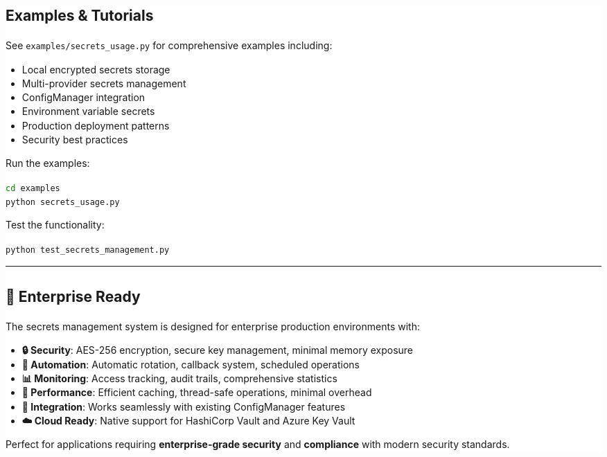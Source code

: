 
## **Examples & Tutorials**

See `examples/secrets_usage.py` for comprehensive examples including:
- Local encrypted secrets storage
- Multi-provider secrets management  
- ConfigManager integration
- Environment variable secrets
- Production deployment patterns
- Security best practices

Run the examples:

```bash
cd examples
python secrets_usage.py
```

Test the functionality:

```bash
python test_secrets_management.py
```

---

## **🎯 Enterprise Ready**

The secrets management system is designed for enterprise production environments with:

- **🔒 Security**: AES-256 encryption, secure key management, minimal memory exposure
- **🔄 Automation**: Automatic rotation, callback system, scheduled operations  
- **📊 Monitoring**: Access tracking, audit trails, comprehensive statistics
- **🚀 Performance**: Efficient caching, thread-safe operations, minimal overhead
- **🔌 Integration**: Works seamlessly with existing ConfigManager features
- **☁️ Cloud Ready**: Native support for HashiCorp Vault and Azure Key Vault

Perfect for applications requiring **enterprise-grade security** and **compliance** with modern security standards.
